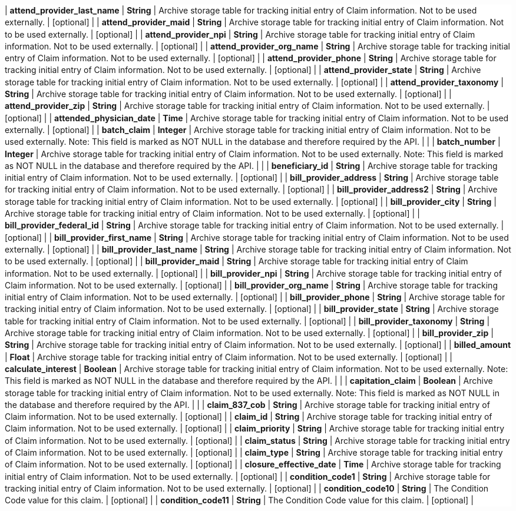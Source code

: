 | **attend_provider_last_name** | **String** | Archive storage table for tracking initial entry of Claim information. Not to be used externally. | [optional] |
| **attend_provider_maid** | **String** | Archive storage table for tracking initial entry of Claim information. Not to be used externally. | [optional] |
| **attend_provider_npi** | **String** | Archive storage table for tracking initial entry of Claim information. Not to be used externally. | [optional] |
| **attend_provider_org_name** | **String** | Archive storage table for tracking initial entry of Claim information. Not to be used externally. | [optional] |
| **attend_provider_phone** | **String** | Archive storage table for tracking initial entry of Claim information. Not to be used externally. | [optional] |
| **attend_provider_state** | **String** | Archive storage table for tracking initial entry of Claim information. Not to be used externally. | [optional] |
| **attend_provider_taxonomy** | **String** | Archive storage table for tracking initial entry of Claim information. Not to be used externally. | [optional] |
| **attend_provider_zip** | **String** | Archive storage table for tracking initial entry of Claim information. Not to be used externally. | [optional] |
| **attended_physician_date** | **Time** | Archive storage table for tracking initial entry of Claim information. Not to be used externally. | [optional] |
| **batch_claim** | **Integer** | Archive storage table for tracking initial entry of Claim information. Not to be used externally. Note: This field is marked as NOT NULL in the database and therefore required by the API. |  |
| **batch_number** | **Integer** | Archive storage table for tracking initial entry of Claim information. Not to be used externally. Note: This field is marked as NOT NULL in the database and therefore required by the API. |  |
| **beneficiary_id** | **String** | Archive storage table for tracking initial entry of Claim information. Not to be used externally. | [optional] |
| **bill_provider_address** | **String** | Archive storage table for tracking initial entry of Claim information. Not to be used externally. | [optional] |
| **bill_provider_address2** | **String** | Archive storage table for tracking initial entry of Claim information. Not to be used externally. | [optional] |
| **bill_provider_city** | **String** | Archive storage table for tracking initial entry of Claim information. Not to be used externally. | [optional] |
| **bill_provider_federal_id** | **String** | Archive storage table for tracking initial entry of Claim information. Not to be used externally. | [optional] |
| **bill_provider_first_name** | **String** | Archive storage table for tracking initial entry of Claim information. Not to be used externally. | [optional] |
| **bill_provider_last_name** | **String** | Archive storage table for tracking initial entry of Claim information. Not to be used externally. | [optional] |
| **bill_provider_maid** | **String** | Archive storage table for tracking initial entry of Claim information. Not to be used externally. | [optional] |
| **bill_provider_npi** | **String** | Archive storage table for tracking initial entry of Claim information. Not to be used externally. | [optional] |
| **bill_provider_org_name** | **String** | Archive storage table for tracking initial entry of Claim information. Not to be used externally. | [optional] |
| **bill_provider_phone** | **String** | Archive storage table for tracking initial entry of Claim information. Not to be used externally. | [optional] |
| **bill_provider_state** | **String** | Archive storage table for tracking initial entry of Claim information. Not to be used externally. | [optional] |
| **bill_provider_taxonomy** | **String** | Archive storage table for tracking initial entry of Claim information. Not to be used externally. | [optional] |
| **bill_provider_zip** | **String** | Archive storage table for tracking initial entry of Claim information. Not to be used externally. | [optional] |
| **billed_amount** | **Float** | Archive storage table for tracking initial entry of Claim information. Not to be used externally. | [optional] |
| **calculate_interest** | **Boolean** | Archive storage table for tracking initial entry of Claim information. Not to be used externally. Note: This field is marked as NOT NULL in the database and therefore required by the API. |  |
| **capitation_claim** | **Boolean** | Archive storage table for tracking initial entry of Claim information. Not to be used externally. Note: This field is marked as NOT NULL in the database and therefore required by the API. |  |
| **claim_837_cob** | **String** | Archive storage table for tracking initial entry of Claim information. Not to be used externally. | [optional] |
| **claim_id** | **String** | Archive storage table for tracking initial entry of Claim information. Not to be used externally. | [optional] |
| **claim_priority** | **String** | Archive storage table for tracking initial entry of Claim information. Not to be used externally. | [optional] |
| **claim_status** | **String** | Archive storage table for tracking initial entry of Claim information. Not to be used externally. | [optional] |
| **claim_type** | **String** | Archive storage table for tracking initial entry of Claim information. Not to be used externally. | [optional] |
| **closure_effective_date** | **Time** | Archive storage table for tracking initial entry of Claim information. Not to be used externally. | [optional] |
| **condition_code1** | **String** | Archive storage table for tracking initial entry of Claim information. Not to be used externally. | [optional] |
| **condition_code10** | **String** | The Condition Code value for this claim. | [optional] |
| **condition_code11** | **String** | The Condition Code value for this claim. | [optional] |